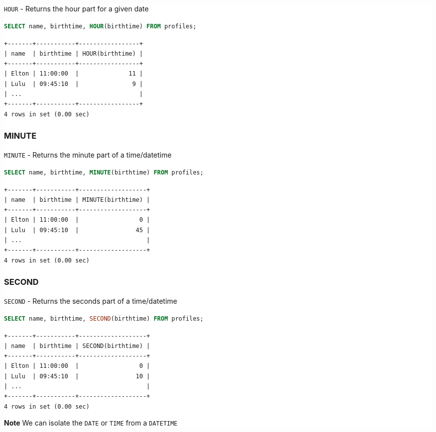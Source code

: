 `HOUR` - Returns the hour part for a given date

```sql
SELECT name, birthtime, HOUR(birthtime) FROM profiles;
```

```
+-------+-----------+-----------------+
| name  | birthtime | HOUR(birthtime) |
+-------+-----------+-----------------+
| Elton | 11:00:00  |              11 |
| Lulu  | 09:45:10  |               9 |
| ...                                 |
+-------+-----------+-----------------+
4 rows in set (0.00 sec)
```

### MINUTE

`MINUTE` - Returns the minute part of a time/datetime

```sql
SELECT name, birthtime, MINUTE(birthtime) FROM profiles;
```

```
+-------+-----------+-------------------+
| name  | birthtime | MINUTE(birthtime) |
+-------+-----------+-------------------+
| Elton | 11:00:00  |                 0 |
| Lulu  | 09:45:10  |                45 |
| ...                                   |
+-------+-----------+-------------------+
4 rows in set (0.00 sec)
```

### SECOND

`SECOND` - Returns the seconds part of a time/datetime

```sql
SELECT name, birthtime, SECOND(birthtime) FROM profiles;
```

```
+-------+-----------+-------------------+
| name  | birthtime | SECOND(birthtime) |
+-------+-----------+-------------------+
| Elton | 11:00:00  |                 0 |
| Lulu  | 09:45:10  |                10 |
| ...                                   |
+-------+-----------+-------------------+
4 rows in set (0.00 sec)
```

**Note** We can isolate the `DATE` or `TIME` from a `DATETIME`
